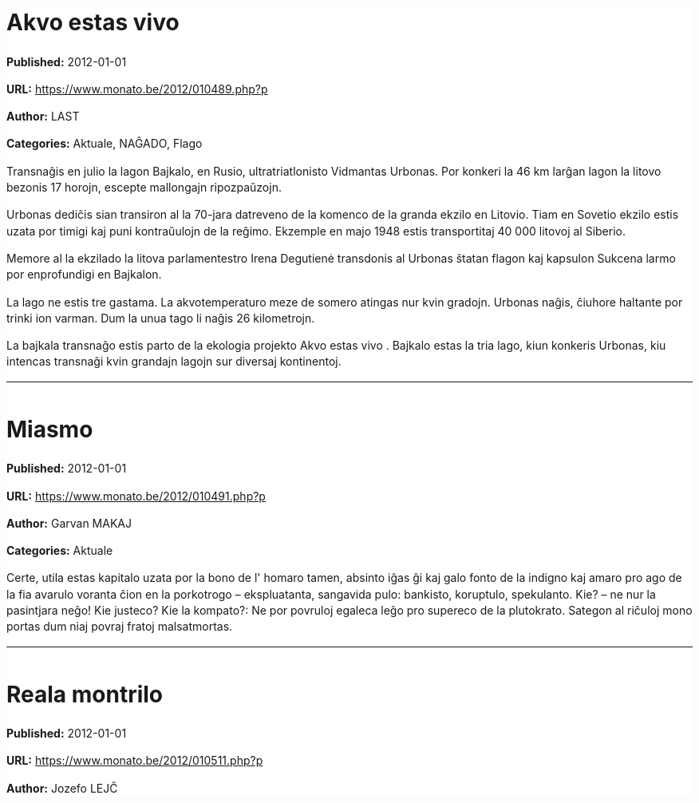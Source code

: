
# Akvo estas vivo

**Published:** 2012-01-01

**URL:** https://www.monato.be/2012/010489.php?p

**Author:** LAST

**Categories:** Aktuale, NAĜADO, Flago

Transnaĝis en julio la lagon Bajkalo, en Rusio, ultratriatlonisto Vidmantas Urbonas. Por konkeri la 46 km larĝan lagon la litovo bezonis 17 horojn, escepte mallongajn ripozpaŭzojn.

Urbonas dediĉis sian transiron al la 70-jara datreveno de la komenco de la granda ekzilo en Litovio. Tiam en Sovetio ekzilo estis uzata por timigi kaj puni kontraŭulojn de la reĝimo. Ekzemple en majo 1948 estis transportitaj 40 000 litovoj al Siberio.

Memore al la ekzilado la litova parlamentestro Irena Degutienė transdonis al Urbonas ŝtatan flagon kaj kapsulon Sukcena larmo por enprofundigi en Bajkalon.

La lago ne estis tre gastama. La akvotemperaturo meze de somero atingas nur kvin gradojn. Urbonas naĝis, ĉiuhore haltante por trinki ion varman. Dum la unua tago li naĝis 26 kilometrojn.

La bajkala transnaĝo estis parto de la ekologia projekto Akvo estas vivo . Bajkalo estas la tria lago, kiun konkeris Urbonas, kiu intencas transnaĝi kvin grandajn lagojn sur diversaj kontinentoj.


---

# Miasmo

**Published:** 2012-01-01

**URL:** https://www.monato.be/2012/010491.php?p

**Author:** Garvan MAKAJ

**Categories:** Aktuale

Certe, utila estas kapitalo uzata por la bono de l' homaro tamen, absinto iĝas ĝi kaj galo fonto de la indigno kaj amaro pro ago de la fia avarulo voranta ĉion en la porkotrogo – ekspluatanta, sangavida pulo: bankisto, koruptulo, spekulanto. Kie? – ne nur la pasintjara neĝo! Kie justeco? Kie la kompato?: Ne por povruloj egaleca leĝo pro supereco de la plutokrato. Sategon al riĉuloj mono portas dum niaj povraj fratoj malsatmortas.


---

# Reala montrilo

**Published:** 2012-01-01

**URL:** https://www.monato.be/2012/010511.php?p

**Author:** Jozefo LEJĈ
